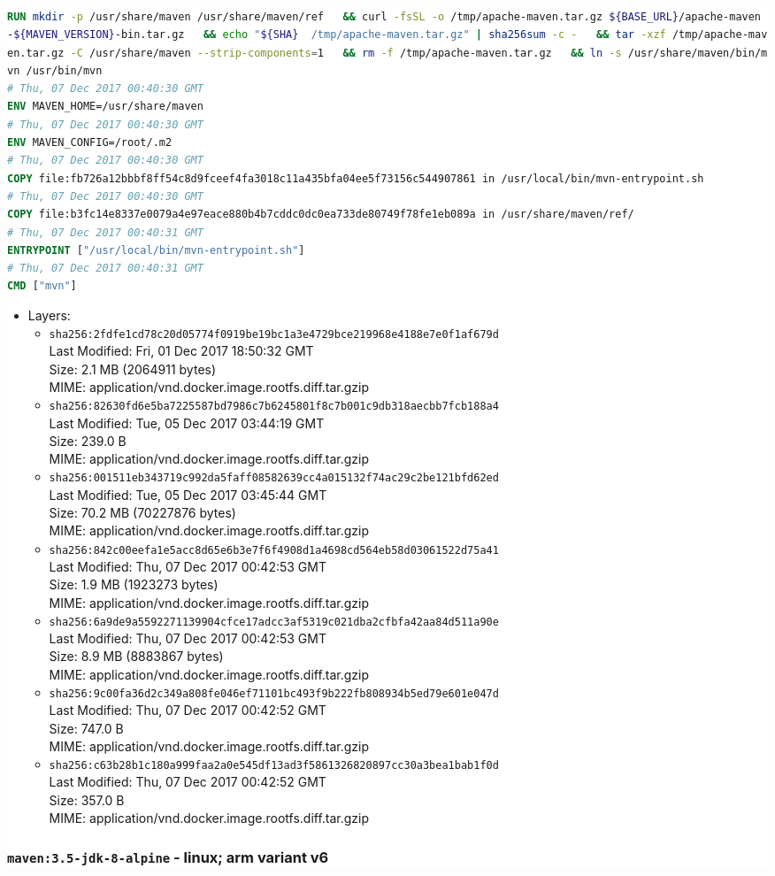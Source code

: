 ```dockerfile
RUN mkdir -p /usr/share/maven /usr/share/maven/ref   && curl -fsSL -o /tmp/apache-maven.tar.gz ${BASE_URL}/apache-maven-${MAVEN_VERSION}-bin.tar.gz   && echo "${SHA}  /tmp/apache-maven.tar.gz" | sha256sum -c -   && tar -xzf /tmp/apache-maven.tar.gz -C /usr/share/maven --strip-components=1   && rm -f /tmp/apache-maven.tar.gz   && ln -s /usr/share/maven/bin/mvn /usr/bin/mvn
# Thu, 07 Dec 2017 00:40:30 GMT
ENV MAVEN_HOME=/usr/share/maven
# Thu, 07 Dec 2017 00:40:30 GMT
ENV MAVEN_CONFIG=/root/.m2
# Thu, 07 Dec 2017 00:40:30 GMT
COPY file:fb726a12bbbf8ff54c8d9fceef4fa3018c11a435bfa04ee5f73156c544907861 in /usr/local/bin/mvn-entrypoint.sh 
# Thu, 07 Dec 2017 00:40:30 GMT
COPY file:b3fc14e8337e0079a4e97eace880b4b7cddc0dc0ea733de80749f78fe1eb089a in /usr/share/maven/ref/ 
# Thu, 07 Dec 2017 00:40:31 GMT
ENTRYPOINT ["/usr/local/bin/mvn-entrypoint.sh"]
# Thu, 07 Dec 2017 00:40:31 GMT
CMD ["mvn"]
```

-	Layers:
	-	`sha256:2fdfe1cd78c20d05774f0919be19bc1a3e4729bce219968e4188e7e0f1af679d`  
		Last Modified: Fri, 01 Dec 2017 18:50:32 GMT  
		Size: 2.1 MB (2064911 bytes)  
		MIME: application/vnd.docker.image.rootfs.diff.tar.gzip
	-	`sha256:82630fd6e5ba7225587bd7986c7b6245801f8c7b001c9db318aecbb7fcb188a4`  
		Last Modified: Tue, 05 Dec 2017 03:44:19 GMT  
		Size: 239.0 B  
		MIME: application/vnd.docker.image.rootfs.diff.tar.gzip
	-	`sha256:001511eb343719c992da5faff08582639cc4a015132f74ac29c2be121bfd62ed`  
		Last Modified: Tue, 05 Dec 2017 03:45:44 GMT  
		Size: 70.2 MB (70227876 bytes)  
		MIME: application/vnd.docker.image.rootfs.diff.tar.gzip
	-	`sha256:842c00eefa1e5acc8d65e6b3e7f6f4908d1a4698cd564eb58d03061522d75a41`  
		Last Modified: Thu, 07 Dec 2017 00:42:53 GMT  
		Size: 1.9 MB (1923273 bytes)  
		MIME: application/vnd.docker.image.rootfs.diff.tar.gzip
	-	`sha256:6a9de9a5592271139904cfce17adcc3af5319c021dba2cfbfa42aa84d511a90e`  
		Last Modified: Thu, 07 Dec 2017 00:42:53 GMT  
		Size: 8.9 MB (8883867 bytes)  
		MIME: application/vnd.docker.image.rootfs.diff.tar.gzip
	-	`sha256:9c00fa36d2c349a808fe046ef71101bc493f9b222fb808934b5ed79e601e047d`  
		Last Modified: Thu, 07 Dec 2017 00:42:52 GMT  
		Size: 747.0 B  
		MIME: application/vnd.docker.image.rootfs.diff.tar.gzip
	-	`sha256:c63b28b1c180a999faa2a0e545df13ad3f5861326820897cc30a3bea1bab1f0d`  
		Last Modified: Thu, 07 Dec 2017 00:42:52 GMT  
		Size: 357.0 B  
		MIME: application/vnd.docker.image.rootfs.diff.tar.gzip

### `maven:3.5-jdk-8-alpine` - linux; arm variant v6
